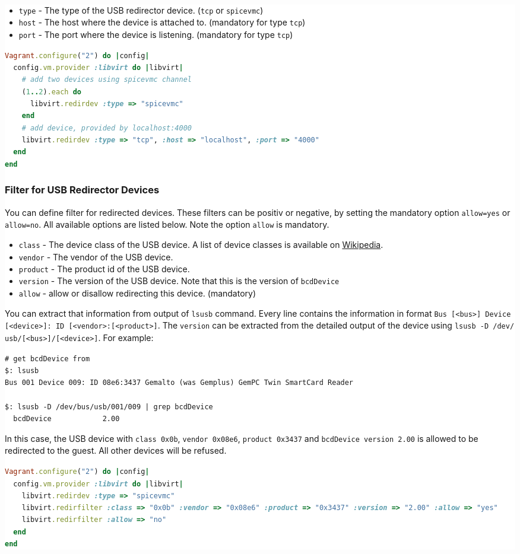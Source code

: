 * `type` - The type of the USB redirector device. (`tcp` or `spicevmc`)
* `host` - The host where the device is attached to. (mandatory for type `tcp`)
* `port` - The port where the device is listening. (mandatory for type `tcp`)

```ruby
Vagrant.configure("2") do |config|
  config.vm.provider :libvirt do |libvirt|
    # add two devices using spicevmc channel
    (1..2).each do
      libvirt.redirdev :type => "spicevmc"
    end
    # add device, provided by localhost:4000
    libvirt.redirdev :type => "tcp", :host => "localhost", :port => "4000"
  end
end
```

### Filter for USB Redirector Devices
You can define filter for redirected devices. These filters can be positiv or negative, by setting the mandatory option `allow=yes` or `allow=no`. All available options are listed below. Note the option `allow` is mandatory.

* `class` - The device class of the USB device. A list of device classes is available on [Wikipedia](https://en.wikipedia.org/wiki/USB#Device_classes).
* `vendor` - The vendor of the USB device.
* `product` - The product id of the USB device.
* `version` - The version of the USB device. Note that this is the version of `bcdDevice`
* `allow` - allow or disallow redirecting this device. (mandatory)

You can extract that information from output of `lsusb` command. Every line contains the information in format `Bus [<bus>] Device [<device>]: ID [<vendor>:[<product>]`. The `version` can be extracted from the detailed output of the device using `lsusb -D /dev/usb/[<bus>]/[<device>]`. For example:

```shell
# get bcdDevice from
$: lsusb
Bus 001 Device 009: ID 08e6:3437 Gemalto (was Gemplus) GemPC Twin SmartCard Reader

$: lsusb -D /dev/bus/usb/001/009 | grep bcdDevice
  bcdDevice            2.00
```

In this case, the USB device with `class 0x0b`, `vendor 0x08e6`, `product 0x3437` and `bcdDevice version 2.00` is allowed to be redirected to the guest. All other devices will be refused.

```ruby
Vagrant.configure("2") do |config|
  config.vm.provider :libvirt do |libvirt|
    libvirt.redirdev :type => "spicevmc"
    libvirt.redirfilter :class => "0x0b" :vendor => "0x08e6" :product => "0x3437" :version => "2.00" :allow => "yes"
    libvirt.redirfilter :allow => "no"
  end
end
```
